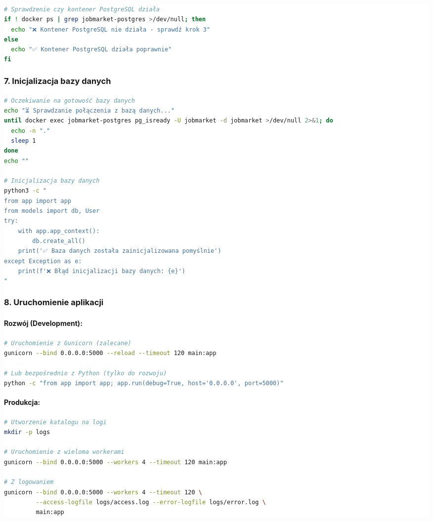 ```bash
# Sprawdzenie czy kontener PostgreSQL działa
if ! docker ps | grep jobmarket-postgres >/dev/null; then
  echo "❌ Kontener PostgreSQL nie działa - sprawdź krok 3"
else
  echo "✅ Kontener PostgreSQL działa poprawnie"
fi
```

### 7. Inicjalizacja bazy danych

```bash
# Oczekiwanie na gotowość bazy danych
echo "⏳ Sprawdzanie połączenia z bazą danych..."
until docker exec jobmarket-postgres pg_isready -U jobmarket -d jobmarket >/dev/null 2>&1; do
  echo -n "."
  sleep 1
done
echo ""

# Inicjalizacja bazy danych
python3 -c "
from app import app
from models import db, User
try:
    with app.app_context():
        db.create_all()
    print('✅ Baza danych została zainicjalizowana pomyślnie')
except Exception as e:
    print(f'❌ Błąd inicjalizacji bazy danych: {e}')
"
```

### 8. Uruchomienie aplikacji

#### Rozwój (Development):
```bash
# Uruchomienie z Gunicorn (zalecane)
gunicorn --bind 0.0.0.0:5000 --reload --timeout 120 main:app

# Lub bezpośrednio z Python (tylko do rozwoju)
python -c "from app import app; app.run(debug=True, host='0.0.0.0', port=5000)"
```

#### Produkcja:
```bash
# Utworzenie katalogu na logi
mkdir -p logs

# Uruchomienie z wieloma workerami
gunicorn --bind 0.0.0.0:5000 --workers 4 --timeout 120 main:app

# Z logowaniem
gunicorn --bind 0.0.0.0:5000 --workers 4 --timeout 120 \
         --access-logfile logs/access.log --error-logfile logs/error.log \
         main:app
```
